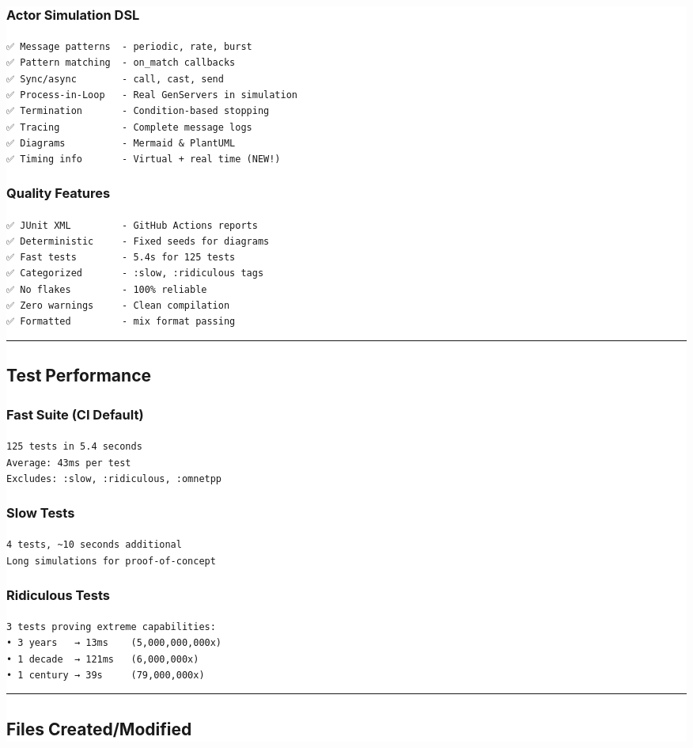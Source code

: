 ### Actor Simulation DSL
```
✅ Message patterns  - periodic, rate, burst
✅ Pattern matching  - on_match callbacks
✅ Sync/async        - call, cast, send
✅ Process-in-Loop   - Real GenServers in simulation
✅ Termination       - Condition-based stopping
✅ Tracing           - Complete message logs
✅ Diagrams          - Mermaid & PlantUML
✅ Timing info       - Virtual + real time (NEW!)
```

### Quality Features
```
✅ JUnit XML         - GitHub Actions reports
✅ Deterministic     - Fixed seeds for diagrams
✅ Fast tests        - 5.4s for 125 tests
✅ Categorized       - :slow, :ridiculous tags
✅ No flakes         - 100% reliable
✅ Zero warnings     - Clean compilation
✅ Formatted         - mix format passing
```

---

## Test Performance

### Fast Suite (CI Default)
```
125 tests in 5.4 seconds
Average: 43ms per test
Excludes: :slow, :ridiculous, :omnetpp
```

### Slow Tests
```
4 tests, ~10 seconds additional
Long simulations for proof-of-concept
```

### Ridiculous Tests
```
3 tests proving extreme capabilities:
• 3 years   → 13ms    (5,000,000,000x)
• 1 decade  → 121ms   (6,000,000x)
• 1 century → 39s     (79,000,000x)
```

---

## Files Created/Modified
